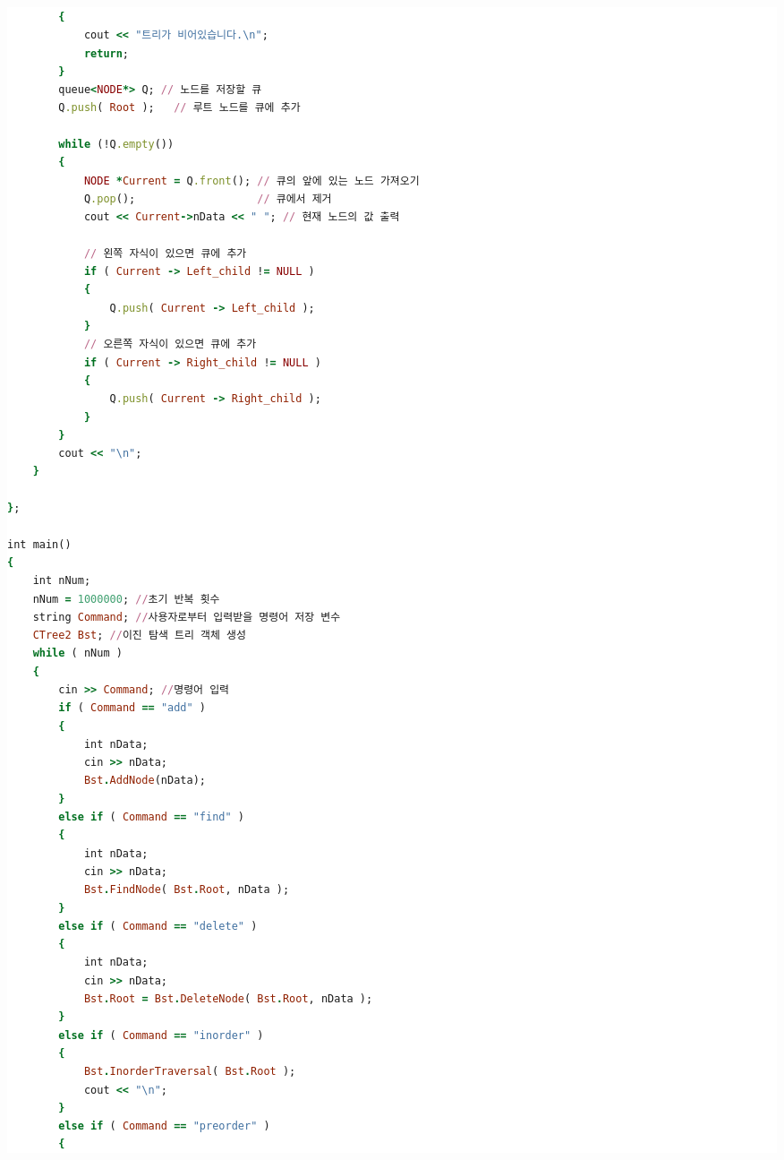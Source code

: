 ```ruby
		{
			cout << "트리가 비어있습니다.\n";
			return;
		}
		queue<NODE*> Q; // 노드를 저장할 큐
		Q.push( Root );   // 루트 노드를 큐에 추가

		while (!Q.empty())
		{
			NODE *Current = Q.front(); // 큐의 앞에 있는 노드 가져오기
			Q.pop();                   // 큐에서 제거
			cout << Current->nData << " "; // 현재 노드의 값 출력

			// 왼쪽 자식이 있으면 큐에 추가
			if ( Current -> Left_child != NULL )
			{
				Q.push( Current -> Left_child );
			}
			// 오른쪽 자식이 있으면 큐에 추가
			if ( Current -> Right_child != NULL )
			{
				Q.push( Current -> Right_child );
			}
		}
		cout << "\n";
	}

};

int main()
{
	int nNum;
	nNum = 1000000; //초기 반복 횟수
	string Command; //사용자로부터 입력받을 명령어 저장 변수
	CTree2 Bst; //이진 탐색 트리 객체 생성
	while ( nNum )
	{
		cin >> Command; //명령어 입력
		if ( Command == "add" )
		{
			int nData;
			cin >> nData;
			Bst.AddNode(nData);
		}
		else if ( Command == "find" )
		{
			int nData;
			cin >> nData;
			Bst.FindNode( Bst.Root, nData );
		}
		else if ( Command == "delete" )
		{
			int nData;
			cin >> nData;
			Bst.Root = Bst.DeleteNode( Bst.Root, nData );
		}
		else if ( Command == "inorder" )
		{
			Bst.InorderTraversal( Bst.Root );
			cout << "\n";
		}
		else if ( Command == "preorder" )
		{
```